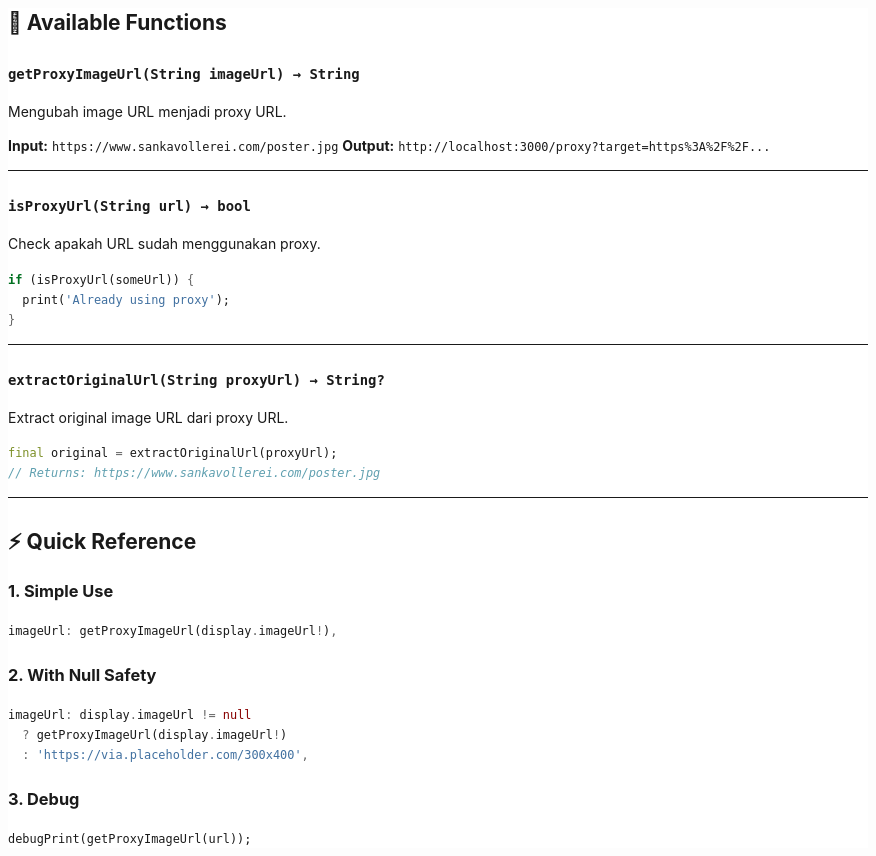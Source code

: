 
## 🔧 Available Functions

### `getProxyImageUrl(String imageUrl) → String`

Mengubah image URL menjadi proxy URL.

**Input:** `https://www.sankavollerei.com/poster.jpg`
**Output:** `http://localhost:3000/proxy?target=https%3A%2F%2F...`

---

### `isProxyUrl(String url) → bool`

Check apakah URL sudah menggunakan proxy.

```dart
if (isProxyUrl(someUrl)) {
  print('Already using proxy');
}
```

---

### `extractOriginalUrl(String proxyUrl) → String?`

Extract original image URL dari proxy URL.

```dart
final original = extractOriginalUrl(proxyUrl);
// Returns: https://www.sankavollerei.com/poster.jpg
```

---

## ⚡ Quick Reference

### 1. Simple Use

```dart
imageUrl: getProxyImageUrl(display.imageUrl!),
```

### 2. With Null Safety

```dart
imageUrl: display.imageUrl != null
  ? getProxyImageUrl(display.imageUrl!)
  : 'https://via.placeholder.com/300x400',
```

### 3. Debug

```dart
debugPrint(getProxyImageUrl(url));
```
